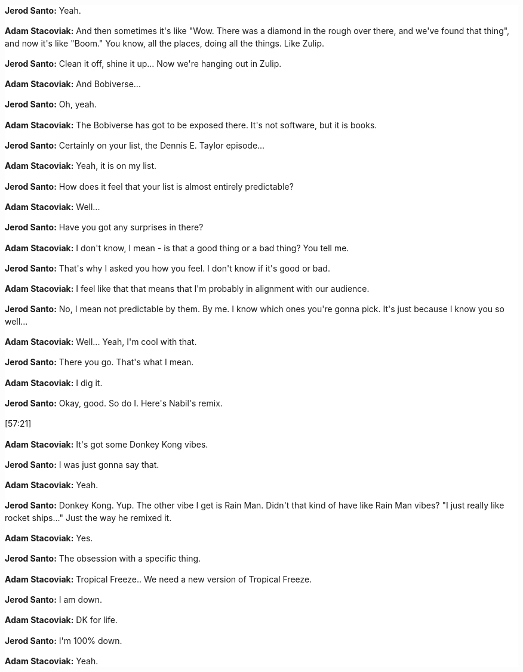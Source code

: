 **Jerod Santo:** Yeah.

**Adam Stacoviak:** And then sometimes it's like "Wow. There was a diamond in the rough over there, and we've found that thing", and now it's like "Boom." You know, all the places, doing all the things. Like Zulip.

**Jerod Santo:** Clean it off, shine it up... Now we're hanging out in Zulip.

**Adam Stacoviak:** And Bobiverse...

**Jerod Santo:** Oh, yeah.

**Adam Stacoviak:** The Bobiverse has got to be exposed there. It's not software, but it is books.

**Jerod Santo:** Certainly on your list, the Dennis E. Taylor episode...

**Adam Stacoviak:** Yeah, it is on my list.

**Jerod Santo:** How does it feel that your list is almost entirely predictable?

**Adam Stacoviak:** Well...

**Jerod Santo:** Have you got any surprises in there?

**Adam Stacoviak:** I don't know, I mean - is that a good thing or a bad thing? You tell me.

**Jerod Santo:** That's why I asked you how you feel. I don't know if it's good or bad.

**Adam Stacoviak:** I feel like that that means that I'm probably in alignment with our audience.

**Jerod Santo:** No, I mean not predictable by them. By me. I know which ones you're gonna pick. It's just because I know you so well...

**Adam Stacoviak:** Well... Yeah, I'm cool with that.

**Jerod Santo:** There you go. That's what I mean.

**Adam Stacoviak:** I dig it.

**Jerod Santo:** Okay, good. So do I. Here's Nabil's remix.

\[57:21\]

**Adam Stacoviak:** It's got some Donkey Kong vibes.

**Jerod Santo:** I was just gonna say that.

**Adam Stacoviak:** Yeah.

**Jerod Santo:** Donkey Kong. Yup. The other vibe I get is Rain Man. Didn't that kind of have like Rain Man vibes? "I just really like rocket ships..." Just the way he remixed it.

**Adam Stacoviak:** Yes.

**Jerod Santo:** The obsession with a specific thing.

**Adam Stacoviak:** Tropical Freeze.. We need a new version of Tropical Freeze.

**Jerod Santo:** I am down.

**Adam Stacoviak:** DK for life.

**Jerod Santo:** I'm 100% down.

**Adam Stacoviak:** Yeah.
